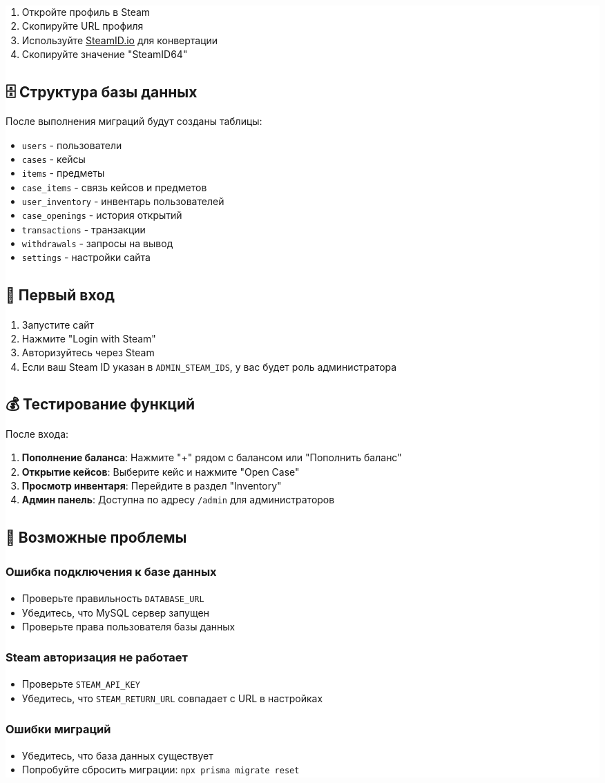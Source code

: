 1. Откройте профиль в Steam
2. Скопируйте URL профиля
3. Используйте [SteamID.io](https://steamid.io/) для конвертации
4. Скопируйте значение "SteamID64"

## 🗄️ Структура базы данных

После выполнения миграций будут созданы таблицы:

- `users` - пользователи
- `cases` - кейсы
- `items` - предметы
- `case_items` - связь кейсов и предметов
- `user_inventory` - инвентарь пользователей
- `case_openings` - история открытий
- `transactions` - транзакции
- `withdrawals` - запросы на вывод
- `settings` - настройки сайта

## 🔐 Первый вход

1. Запустите сайт
2. Нажмите "Login with Steam"
3. Авторизуйтесь через Steam
4. Если ваш Steam ID указан в `ADMIN_STEAM_IDS`, у вас будет роль администратора

## 💰 Тестирование функций

После входа:

1. **Пополнение баланса**: Нажмите "+" рядом с балансом или "Пополнить баланс"
2. **Открытие кейсов**: Выберите кейс и нажмите "Open Case"
3. **Просмотр инвентаря**: Перейдите в раздел "Inventory"
4. **Админ панель**: Доступна по адресу `/admin` для администраторов

## 🚨 Возможные проблемы

### Ошибка подключения к базе данных
- Проверьте правильность `DATABASE_URL`
- Убедитесь, что MySQL сервер запущен
- Проверьте права пользователя базы данных

### Steam авторизация не работает
- Проверьте `STEAM_API_KEY`
- Убедитесь, что `STEAM_RETURN_URL` совпадает с URL в настройках

### Ошибки миграций
- Убедитесь, что база данных существует
- Попробуйте сбросить миграции: `npx prisma migrate reset`
